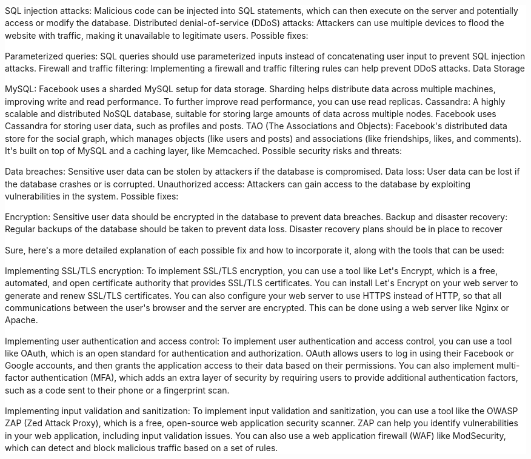 SQL injection attacks: Malicious code can be injected into SQL statements, which can then execute on the server and potentially access or modify the database.
Distributed denial-of-service (DDoS) attacks: Attackers can use multiple devices to flood the website with traffic, making it unavailable to legitimate users.
Possible fixes:

Parameterized queries: SQL queries should use parameterized inputs instead of concatenating user input to prevent SQL injection attacks.
Firewall and traffic filtering: Implementing a firewall and traffic filtering rules can help prevent DDoS attacks.
Data Storage

MySQL: Facebook uses a sharded MySQL setup for data storage. Sharding helps distribute data across multiple machines, improving write and read performance. To further improve read performance, you can use read replicas.
Cassandra: A highly scalable and distributed NoSQL database, suitable for storing large amounts of data across multiple nodes. Facebook uses Cassandra for storing user data, such as profiles and posts.
TAO (The Associations and Objects): Facebook's distributed data store for the social graph, which manages objects (like users and posts) and associations (like friendships, likes, and comments). It's built on top of MySQL and a caching layer, like Memcached.
Possible security risks and threats:

Data breaches: Sensitive user data can be stolen by attackers if the database is compromised.
Data loss: User data can be lost if the database crashes or is corrupted.
Unauthorized access: Attackers can gain access to the database by exploiting vulnerabilities in the system.
Possible fixes:

Encryption: Sensitive user data should be encrypted in the database to prevent data breaches.
Backup and disaster recovery: Regular backups of the database should be taken to prevent data loss. Disaster recovery plans should be in place to recover


Sure, here's a more detailed explanation of each possible fix and how to incorporate it, along with the tools that can be used:

Implementing SSL/TLS encryption: To implement SSL/TLS encryption, you can use a tool like Let's Encrypt, which is a free, automated, and open certificate authority that provides SSL/TLS certificates. You can install Let's Encrypt on your web server to generate and renew SSL/TLS certificates. You can also configure your web server to use HTTPS instead of HTTP, so that all communications between the user's browser and the server are encrypted. This can be done using a web server like Nginx or Apache.

Implementing user authentication and access control: To implement user authentication and access control, you can use a tool like OAuth, which is an open standard for authentication and authorization. OAuth allows users to log in using their Facebook or Google accounts, and then grants the application access to their data based on their permissions. You can also implement multi-factor authentication (MFA), which adds an extra layer of security by requiring users to provide additional authentication factors, such as a code sent to their phone or a fingerprint scan.

Implementing input validation and sanitization: To implement input validation and sanitization, you can use a tool like the OWASP ZAP (Zed Attack Proxy), which is a free, open-source web application security scanner. ZAP can help you identify vulnerabilities in your web application, including input validation issues. You can also use a web application firewall (WAF) like ModSecurity, which can detect and block malicious traffic based on a set of rules.
